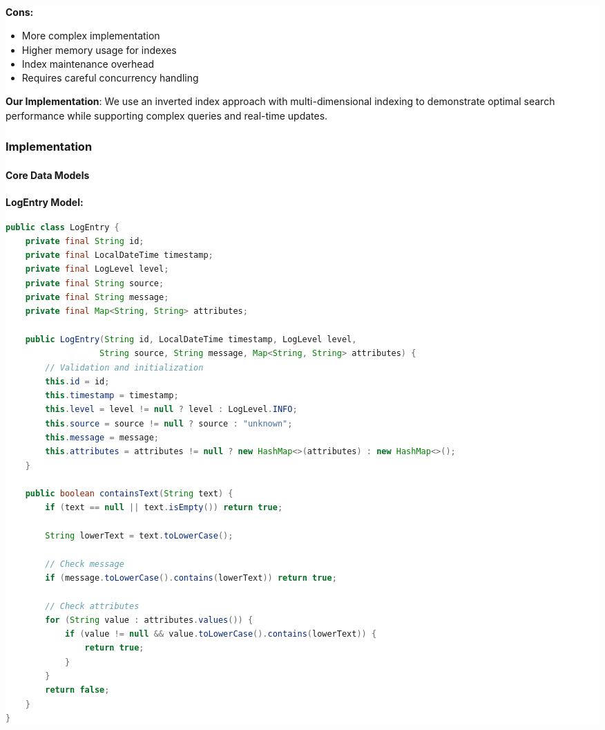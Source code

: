 **Cons:**
- More complex implementation
- Higher memory usage for indexes
- Index maintenance overhead
- Requires careful concurrency handling

**Our Implementation**: We use an inverted index approach with multi-dimensional indexing to demonstrate optimal search performance while supporting complex queries and real-time updates.

### Implementation

#### Core Data Models

**LogEntry Model:**
```java
public class LogEntry {
    private final String id;
    private final LocalDateTime timestamp;
    private final LogLevel level;
    private final String source;
    private final String message;
    private final Map<String, String> attributes;
    
    public LogEntry(String id, LocalDateTime timestamp, LogLevel level, 
                   String source, String message, Map<String, String> attributes) {
        // Validation and initialization
        this.id = id;
        this.timestamp = timestamp;
        this.level = level != null ? level : LogLevel.INFO;
        this.source = source != null ? source : "unknown";
        this.message = message;
        this.attributes = attributes != null ? new HashMap<>(attributes) : new HashMap<>();
    }
    
    public boolean containsText(String text) {
        if (text == null || text.isEmpty()) return true;
        
        String lowerText = text.toLowerCase();
        
        // Check message
        if (message.toLowerCase().contains(lowerText)) return true;
        
        // Check attributes
        for (String value : attributes.values()) {
            if (value != null && value.toLowerCase().contains(lowerText)) {
                return true;
            }
        }
        return false;
    }
}
```
